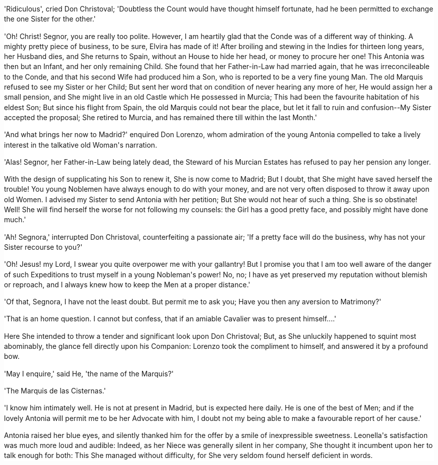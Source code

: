 'Ridiculous', cried Don Christoval; 'Doubtless the Count would have thought himself fortunate, had he been permitted to exchange the one Sister for the other.' 

'Oh! Christ! Segnor, you are really too polite. However, I am heartily glad that the Conde was of a different way of thinking. A mighty pretty piece of business, to be sure, Elvira has made of it! After broiling and stewing in the Indies for thirteen long years, her Husband dies, and She returns to Spain, without an House to hide her head, or money to procure her one! This Antonia was then but an Infant, and her only remaining Child. She found that her Father-in-Law had married again, that he was irreconcileable to the Conde, and that his second Wife had produced him a Son, who is reported to be a very fine young Man. The old Marquis refused to see my Sister or her Child; But sent her word that on condition of never hearing any more of her, He would assign her a small pension, and She might live in an old Castle which He possessed in Murcia; This had been the favourite habitation of his eldest Son; But since his flight from Spain, the old Marquis could not bear the place, but let it fall to ruin and confusion--My Sister accepted the proposal; She retired to Murcia, and has remained there till within the last Month.' 

'And what brings her now to Madrid?' enquired Don Lorenzo, whom admiration of the young Antonia compelled to take a lively interest in the talkative old Woman's narration. 

'Alas! Segnor, her Father-in-Law being lately dead, the Steward of his Murcian Estates has refused to pay her pension any longer. 

With the design of supplicating his Son to renew it, She is now come to Madrid; But I doubt, that She might have saved herself the trouble! You young Noblemen have always enough to do with your money, and are not very often disposed to throw it away upon old Women. I advised my Sister to send Antonia with her petition; But She would not hear of such a thing. She is so obstinate! Well! She will find herself the worse for not following my counsels: the Girl has a good pretty face, and possibly might have done much.' 

'Ah! Segnora,' interrupted Don Christoval, counterfeiting a passionate air; 'If a pretty face will do the business, why has not your Sister recourse to you?' 

'Oh! Jesus! my Lord, I swear you quite overpower me with your gallantry! But I promise you that I am too well aware of the danger of such Expeditions to trust myself in a young Nobleman's power! No, no; I have as yet preserved my reputation without blemish or reproach, and I always knew how to keep the Men at a proper distance.' 

'Of that, Segnora, I have not the least doubt. But permit me to ask you; Have you then any aversion to Matrimony?' 

'That is an home question. I cannot but confess, that if an amiable Cavalier was to present himself....' 

Here She intended to throw a tender and significant look upon Don Christoval; But, as She unluckily happened to squint most abominably, the glance fell directly upon his Companion: Lorenzo took the compliment to himself, and answered it by a profound bow. 

'May I enquire,' said He, 'the name of the Marquis?' 

'The Marquis de las Cisternas.' 

'I know him intimately well. He is not at present in Madrid, but is expected here daily. He is one of the best of Men; and if the lovely Antonia will permit me to be her Advocate with him, I doubt not my being able to make a favourable report of her cause.' 

Antonia raised her blue eyes, and silently thanked him for the offer by a smile of inexpressible sweetness. Leonella's satisfaction was much more loud and audible: Indeed, as her Niece was generally silent in her company, She thought it incumbent upon her to talk enough for both: This She managed without difficulty, for She very seldom found herself deficient in words. 
